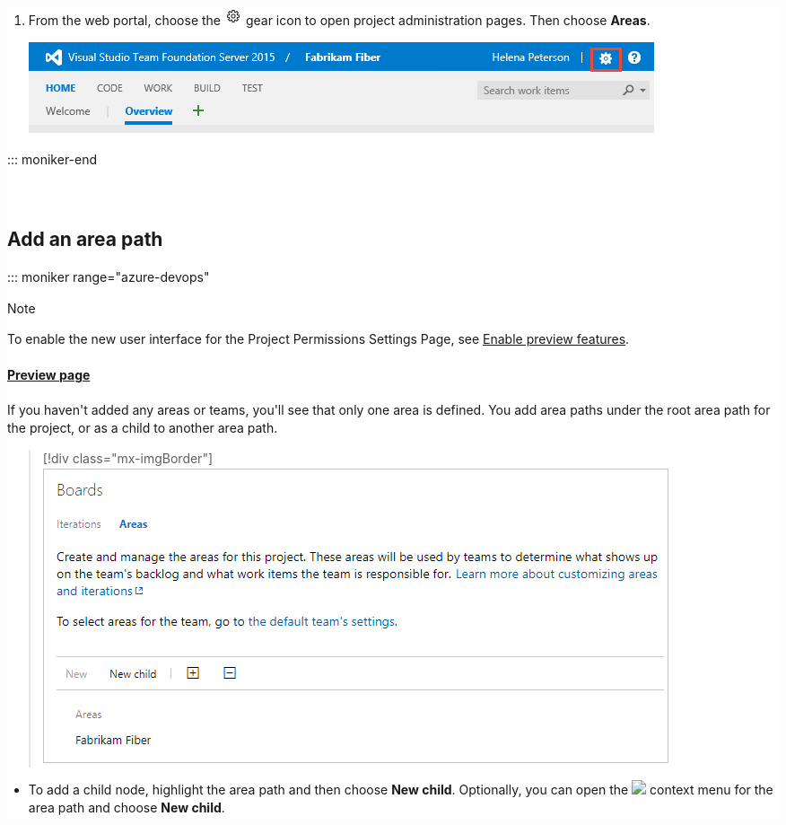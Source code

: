 1. From the web portal, choose the ![ ](../../_img/icons/gear_icon.png) gear icon to open project administration pages. Then choose **Areas**.

    ![Open the project administration page](../../_shared/_img/settings/open-project-settings-tfs-2015.png)

::: moniker-end

<a id="add-areas" /><br/>
<a id="add-areas-team-services" />
<a id="tfs-15-area-paths" />

## Add an area path

::: moniker range="azure-devops"

> [!NOTE]   
> To enable the new user interface for the Project Permissions Settings Page, see [Enable preview features](../../project/navigation/preview-features.md).

#### [Preview page](#tab/preview-page) 

If you haven't added any areas or teams, you'll see that only one area is defined. You add area paths under the root area path for the project, or as a child to another area path.  

> [!div class="mx-imgBorder"]  
> ![Areas, defaults defined for project](_img/areas/modify-areas-its-areas-ts.png)

* To add a child node, highlight the area path and then choose **New child**. Optionally, you can open the ![ ](../../_img/icons/actions-icon.png) context menu for the area path and choose **New child**.   

